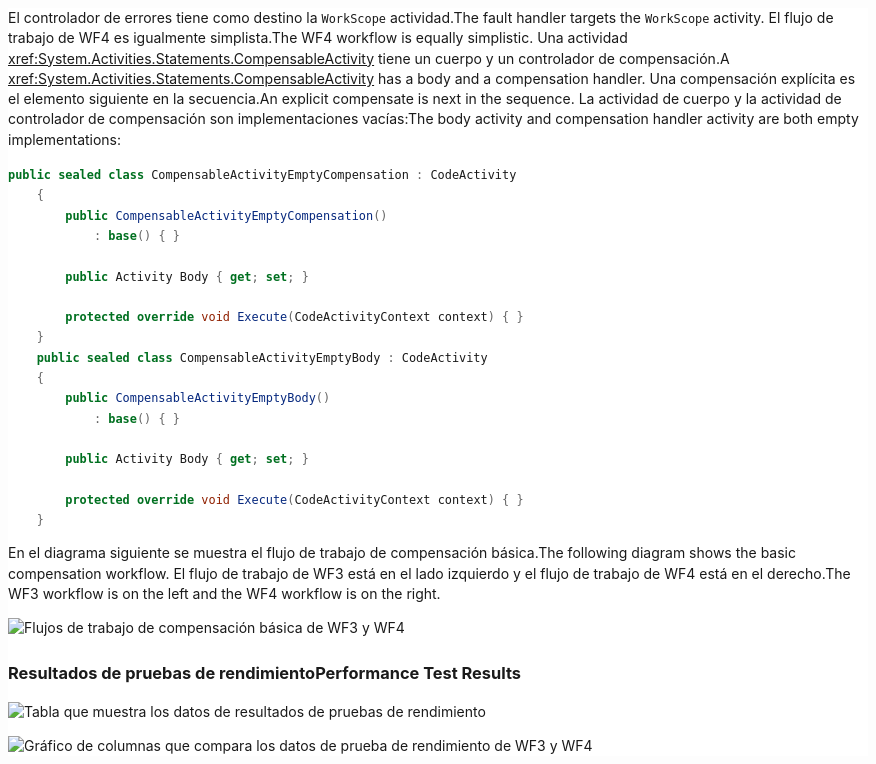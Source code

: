  <span data-ttu-id="c7ff3-233">El controlador de errores tiene como destino la `WorkScope` actividad.</span><span class="sxs-lookup"><span data-stu-id="c7ff3-233">The fault handler targets the `WorkScope` activity.</span></span> <span data-ttu-id="c7ff3-234">El flujo de trabajo de WF4 es igualmente simplista.</span><span class="sxs-lookup"><span data-stu-id="c7ff3-234">The WF4 workflow is equally simplistic.</span></span>  <span data-ttu-id="c7ff3-235">Una actividad <xref:System.Activities.Statements.CompensableActivity> tiene un cuerpo y un controlador de compensación.</span><span class="sxs-lookup"><span data-stu-id="c7ff3-235">A <xref:System.Activities.Statements.CompensableActivity> has a body and a compensation handler.</span></span>  <span data-ttu-id="c7ff3-236">Una compensación explícita es el elemento siguiente en la secuencia.</span><span class="sxs-lookup"><span data-stu-id="c7ff3-236">An explicit compensate is next in the sequence.</span></span>  <span data-ttu-id="c7ff3-237">La actividad de cuerpo y la actividad de controlador de compensación son implementaciones vacías:</span><span class="sxs-lookup"><span data-stu-id="c7ff3-237">The body activity and compensation handler activity are both empty implementations:</span></span>

```csharp
public sealed class CompensableActivityEmptyCompensation : CodeActivity
    {
        public CompensableActivityEmptyCompensation()
            : base() { }

        public Activity Body { get; set; }

        protected override void Execute(CodeActivityContext context) { }
    }
    public sealed class CompensableActivityEmptyBody : CodeActivity
    {
        public CompensableActivityEmptyBody()
            : base() { }

        public Activity Body { get; set; }

        protected override void Execute(CodeActivityContext context) { }
    }
```

<span data-ttu-id="c7ff3-238">En el diagrama siguiente se muestra el flujo de trabajo de compensación básica.</span><span class="sxs-lookup"><span data-stu-id="c7ff3-238">The following diagram shows the basic compensation workflow.</span></span> <span data-ttu-id="c7ff3-239">El flujo de trabajo de WF3 está en el lado izquierdo y el flujo de trabajo de WF4 está en el derecho.</span><span class="sxs-lookup"><span data-stu-id="c7ff3-239">The WF3 workflow is on the left and the WF4 workflow is on the right.</span></span>

![Flujos de trabajo de compensación básica de WF3 y WF4](./media/performance/basic-compensation-workflows-wf3-wf4.gif)

### <a name="performance-test-results"></a><span data-ttu-id="c7ff3-241">Resultados de pruebas de rendimiento</span><span class="sxs-lookup"><span data-stu-id="c7ff3-241">Performance Test Results</span></span>

 ![Tabla que muestra los datos de resultados de pruebas de rendimiento](./media/performance/performance-test-data.gif)

 ![Gráfico de columnas que compara los datos de prueba de rendimiento de WF3 y WF4](./media/performance/performance-test-chart.gif)
